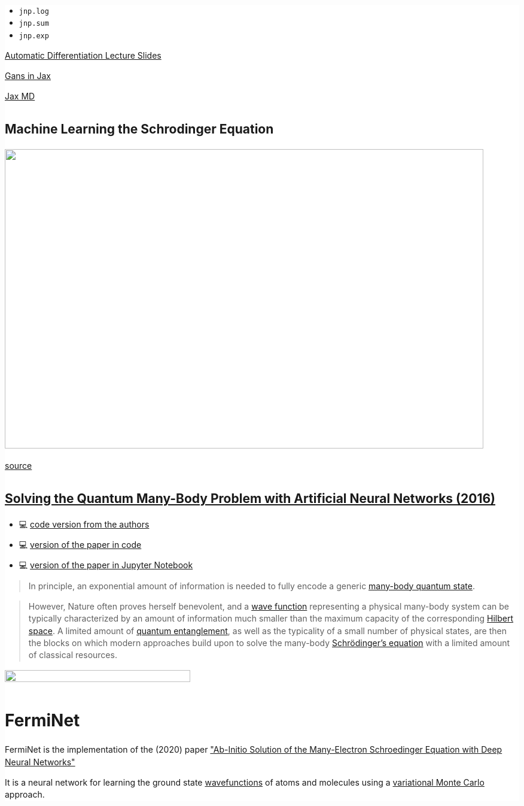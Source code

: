 * `jnp.log`
* `jnp.sum`
* `jnp.exp`



[Automatic Differentiation Lecture Slides](https://www.cs.ubc.ca/~fwood/CS340/lectures/AD1.pdf)

[Gans in Jax](https://github.com/lweitkamp/GANs-JAX)

[Jax MD](https://github.com/google/jax-md)

## Machine Learning the Schrodinger Equation

<img src="qsim.png" width="800" height="500" /> 

[source](https://youtu.be/_bdvpmleAgw)

## [Solving the Quantum Many-Body Problem with Artificial Neural Networks (2016)](https://arxiv.org/pdf/1606.02318.pdf)

* 💻 [code version from the authors](https://gitlab.com/nqs)

* 💻 [version of the paper in code](https://github.com/zeldredge/py-nqs)

* 💻 [version of the paper in Jupyter Notebook](https://github.com/bartolsthoorn/NQS-numpy/blob/master/NQS.ipynb)

> In principle, an exponential amount of information is needed to fully encode a generic [many-body quantum state](https://youtu.be/uTCeQHzQMdc).

> However, Nature often proves herself benevolent, and a [wave function](https://phys.libretexts.org/Bookshelves/University_Physics/Book%3A_University_Physics_(OpenStax)/Book%3A_University_Physics_III_-_Optics_and_Modern_Physics_(OpenStax)/07%3A_Quantum_Mechanics/7.02%3A_Wavefunctions) representing a physical many-body system can
be typically characterized by an amount of information much smaller than the maximum capacity of the corresponding [Hilbert space](https://youtu.be/g-eNeXlZKAQ). A limited amount of [quantum entanglement](https://www.quantamagazine.org/entanglement-made-simple-20160428/), as well as the typicality of a small number of physical states, are then the blocks on which modern approaches build upon to solve the many-body [Schrödinger’s equation](https://plus.maths.org/content/schrodinger-1) with a limited amount of classical resources.

<img src="quantum_ann.png" width="60%" height="50%" />

# FermiNet

FermiNet is the implementation of the (2020) paper ["Ab-Initio Solution of the Many-Electron Schroedinger Equation with Deep Neural Networks"](https://arxiv.org/pdf/1909.02487.pdf)

It is a neural network for learning the ground state [wavefunctions](https://phys.libretexts.org/Bookshelves/University_Physics/Book%3A_University_Physics_(OpenStax)/Book%3A_University_Physics_III_-_Optics_and_Modern_Physics_(OpenStax)/07%3A_Quantum_Mechanics/7.02%3A_Wavefunctions) of atoms and molecules using a [variational Monte Carlo](https://pubs.acs.org/doi/10.1021/acs.jctc.0c00147) approach.
